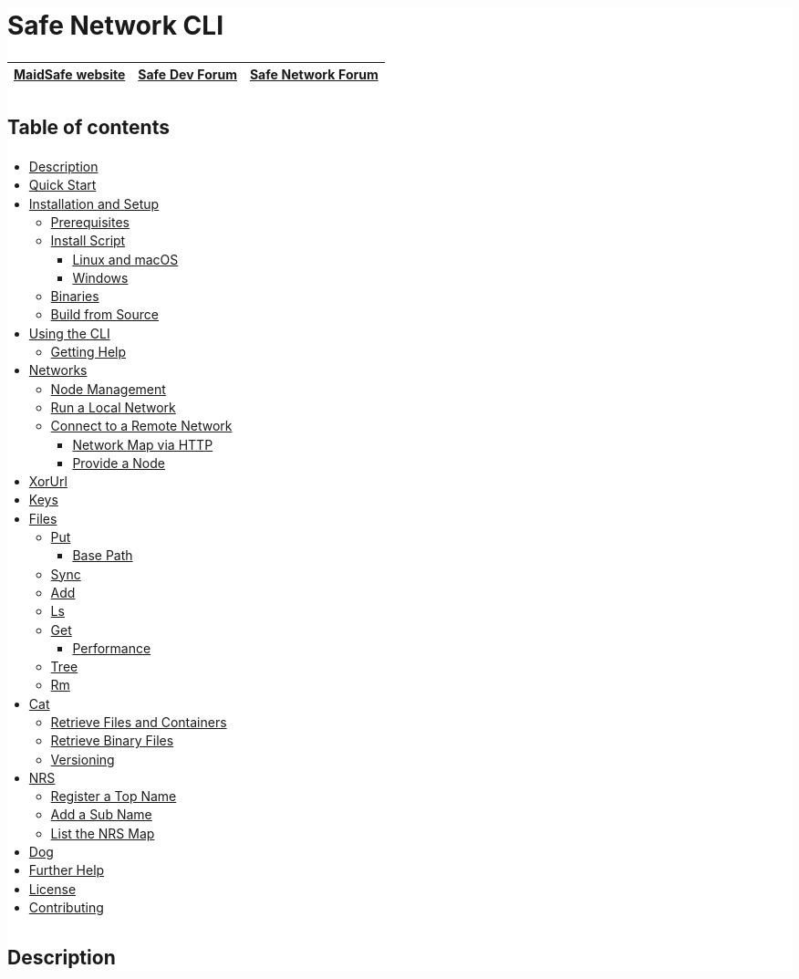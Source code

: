 # Safe Network CLI

| [MaidSafe website](https://maidsafe.net) | [Safe Dev Forum](https://forum.safedev.org) | [Safe Network Forum](https://safenetforum.org) |
|:----------------------------------------:|:-------------------------------------------:|:----------------------------------------------:|

## Table of contents

- [Description](#description)
- [Quick Start](#quick-start)
- [Installation and Setup](#installation-and-setup)
  - [Prerequisites](#prerequisites)
  - [Install Script](#install-script)
    - [Linux and macOS](#linux-and-macos)
    - [Windows](#linux-and-macos)
  - [Binaries](#binaries)
  - [Build from Source](#build-from-source)
- [Using the CLI](#using-the-cli)
  - [Getting Help](#getting-help)
- [Networks](#networks)
  - [Node Management](#node-management)
  - [Run a Local Network](#run-a-local-network)
  - [Connect to a Remote Network](#connect-to-a-remote-network)
    - [Network Map via HTTP](#network-map-via-http)
    - [Provide a Node](#provide-a-node)
- [XorUrl](#xorurl)
- [Keys](#xorurl)
- [Files](#files)
  - [Put](#put)
    - [Base Path](#base-path)
  - [Sync](#put)
  - [Add](#files-add)
  - [Ls](#files-ls)
  - [Get](#files-get)
    - [Performance](#performance)
  - [Tree](#files-tree)
  - [Rm](#files-rm)
- [Cat](#cat)
  - [Retrieve Files and Containers](#retrieve-files-and-containers)
  - [Retrieve Binary Files](#retrieve-binary-files)
  - [Versioning](#versioning)
- [NRS](#nrs)
  - [Register a Top Name](#register-a-top-name)
  - [Add a Sub Name](#add-a-sub-name)
  - [List the NRS Map](#list-the-nrs-map)
- [Dog](#dog)
- [Further Help](#further-help)
- [License](#license)
- [Contributing](#contributing)

## Description
